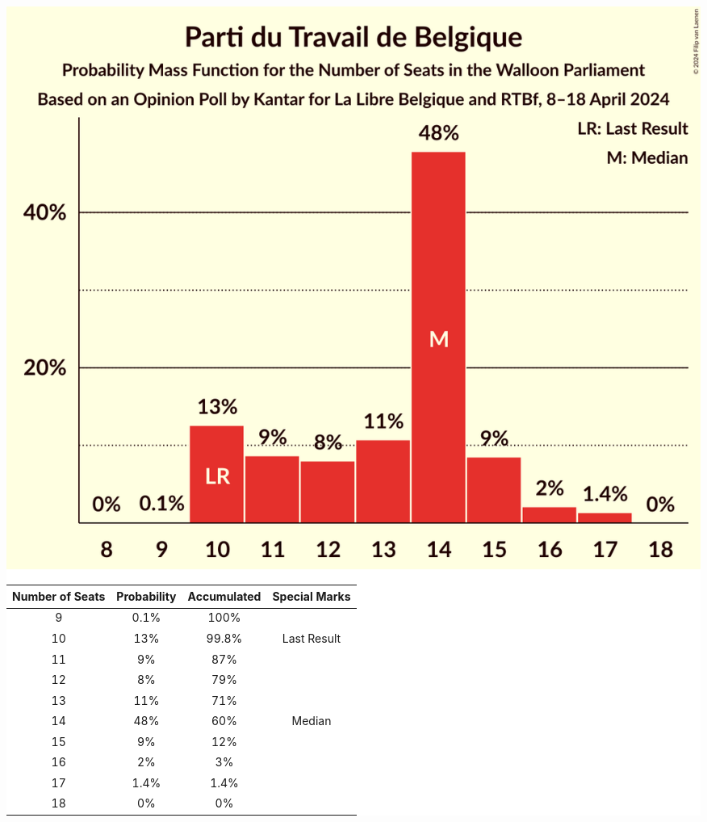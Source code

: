 ![Graph with seats probability mass function not yet produced](2024-04-18-Kantar-seats-pmf-partidutravaildebelgique.png "Seats Probability Mass Function")

| Number of Seats | Probability | Accumulated | Special Marks |
|:---------------:|:-----------:|:-----------:|:-------------:|
| 9 | 0.1% | 100% |  |
| 10 | 13% | 99.8% | Last Result |
| 11 | 9% | 87% |  |
| 12 | 8% | 79% |  |
| 13 | 11% | 71% |  |
| 14 | 48% | 60% | Median |
| 15 | 9% | 12% |  |
| 16 | 2% | 3% |  |
| 17 | 1.4% | 1.4% |  |
| 18 | 0% | 0% |  |
